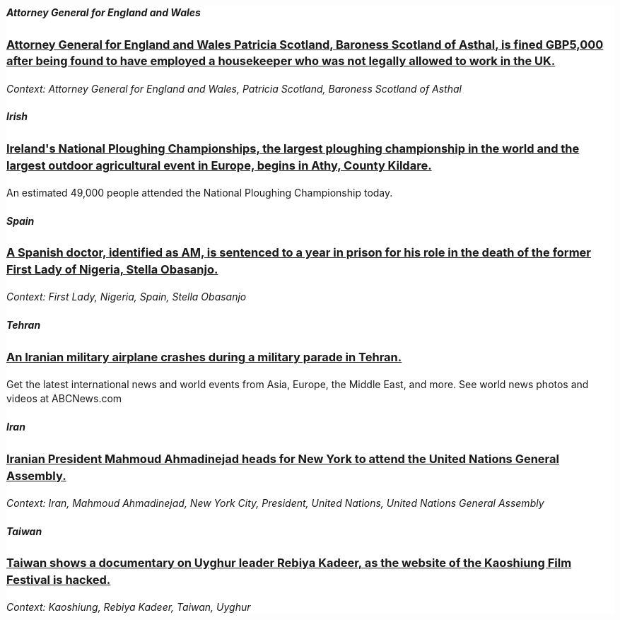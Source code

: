##### Attorney General for England and Wales
### [ Attorney General for England and Wales Patricia Scotland, Baroness Scotland of Asthal, is fined GBP5,000 after being found to have employed a housekeeper who was not legally allowed to work in the UK. ](/news/2009/09/22/attorney-general-for-england-and-wales-patricia-scotland-baroness-scotland-of-asthal-is-fined-gbp5-000-after-being-found-to-have-employed.md)
_Context: Attorney General for England and Wales, Patricia Scotland, Baroness Scotland of Asthal_

##### Irish
### [ Ireland's National Ploughing Championships, the largest ploughing championship in the world and the largest outdoor agricultural event in Europe, begins in Athy, County Kildare. ](/news/2009/09/22/ireland-s-national-ploughing-championships-the-largest-ploughing-championship-in-the-world-and-the-largest-outdoor-agricultural-event-in-e.md)
An estimated 49,000 people attended the National Ploughing Championship today.

##### Spain
### [ A Spanish doctor, identified as AM, is sentenced to a year in prison for his role in the death of the former First Lady of Nigeria, Stella Obasanjo. ](/news/2009/09/22/a-spanish-doctor-identified-as-am-is-sentenced-to-a-year-in-prison-for-his-role-in-the-death-of-the-former-first-lady-of-nigeria-stella.md)
_Context: First Lady, Nigeria, Spain, Stella Obasanjo_

##### Tehran
### [ An Iranian military airplane crashes during a military parade in Tehran. ](/news/2009/09/22/an-iranian-military-airplane-crashes-during-a-military-parade-in-tehran.md)
Get the latest international news and world events from Asia, Europe, the Middle East, and more. See world news photos and videos at ABCNews.com

##### Iran
### [ Iranian President Mahmoud Ahmadinejad heads for New York to attend the United Nations General Assembly. ](/news/2009/09/22/iranian-president-mahmoud-ahmadinejad-heads-for-new-york-to-attend-the-united-nations-general-assembly.md)
_Context: Iran, Mahmoud Ahmadinejad, New York City, President, United Nations, United Nations General Assembly_

##### Taiwan
### [ Taiwan shows a documentary on Uyghur leader Rebiya Kadeer, as the website of the Kaoshiung Film Festival is hacked. ](/news/2009/09/22/taiwan-shows-a-documentary-on-uyghur-leader-rebiya-kadeer-as-the-website-of-the-kaoshiung-film-festival-is-hacked.md)
_Context: Kaoshiung, Rebiya Kadeer, Taiwan, Uyghur_
